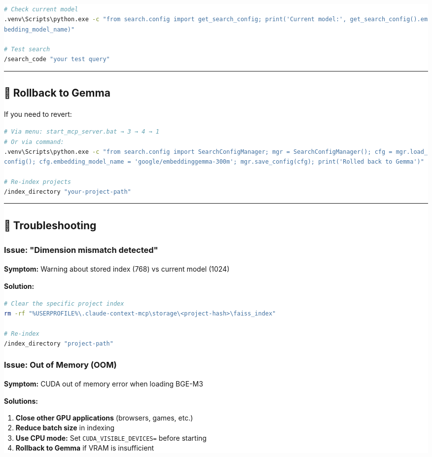 ```bash
# Check current model
.venv\Scripts\python.exe -c "from search.config import get_search_config; print('Current model:', get_search_config().embedding_model_name)"

# Test search
/search_code "your test query"
```

---

## 🔄 Rollback to Gemma

If you need to revert:

```bash
# Via menu: start_mcp_server.bat → 3 → 4 → 1
# Or via command:
.venv\Scripts\python.exe -c "from search.config import SearchConfigManager; mgr = SearchConfigManager(); cfg = mgr.load_config(); cfg.embedding_model_name = 'google/embeddinggemma-300m'; mgr.save_config(cfg); print('Rolled back to Gemma')"

# Re-index projects
/index_directory "your-project-path"
```

---

## 🐛 Troubleshooting

### Issue: "Dimension mismatch detected"

**Symptom:** Warning about stored index (768) vs current model (1024)

**Solution:**

```bash
# Clear the specific project index
rm -rf "%USERPROFILE%\.claude-context-mcp\storage\<project-hash>\faiss_index"

# Re-index
/index_directory "project-path"
```

### Issue: Out of Memory (OOM)

**Symptom:** CUDA out of memory error when loading BGE-M3

**Solutions:**

1. **Close other GPU applications** (browsers, games, etc.)
2. **Reduce batch size** in indexing
3. **Use CPU mode:** Set `CUDA_VISIBLE_DEVICES=` before starting
4. **Rollback to Gemma** if VRAM is insufficient
